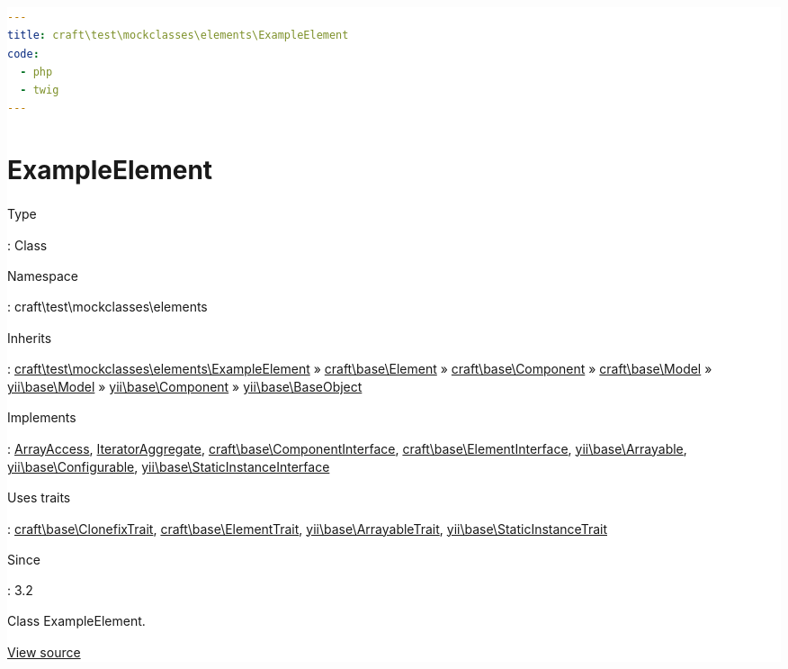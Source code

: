 ```yaml
---
title: craft\test\mockclasses\elements\ExampleElement
code:
  - php
  - twig
---
```


# ExampleElement

Type

:   Class

Namespace

:   craft\test\mockclasses\elements

Inherits

:   [craft\test\mockclasses\elements\ExampleElement](craft-test-mockclasses-elements-exampleelement.md) &raquo;
[craft\base\Element](craft-base-element.md) &raquo;
[craft\base\Component](craft-base-component.md) &raquo;
[craft\base\Model](craft-base-model.md) &raquo;
[yii\base\Model](https://www.yiiframework.com/doc/api/2.0/yii-base-model) &raquo;
[yii\base\Component](https://www.yiiframework.com/doc/api/2.0/yii-base-component) &raquo;
[yii\base\BaseObject](https://www.yiiframework.com/doc/api/2.0/yii-base-baseobject)

Implements

:   [ArrayAccess](http://php.net/class.arrayaccess), [IteratorAggregate](http://php.net/class.iteratoraggregate), [craft\base\ComponentInterface](craft-base-componentinterface.md), [craft\base\ElementInterface](craft-base-elementinterface.md), [yii\base\Arrayable](https://www.yiiframework.com/doc/api/2.0/yii-base-arrayable), [yii\base\Configurable](https://www.yiiframework.com/doc/api/2.0/yii-base-configurable), [yii\base\StaticInstanceInterface](https://www.yiiframework.com/doc/api/2.0/yii-base-staticinstanceinterface)

Uses traits

:   [craft\base\ClonefixTrait](craft-base-clonefixtrait.md), [craft\base\ElementTrait](craft-base-elementtrait.md), [yii\base\ArrayableTrait](https://www.yiiframework.com/doc/api/2.0/yii-base-arrayabletrait), [yii\base\StaticInstanceTrait](https://www.yiiframework.com/doc/api/2.0/yii-base-staticinstancetrait)

Since

:   3.2



Class ExampleElement.





[View source](https://github.com/craftcms/cms/blob/master/src/test/mockclasses/elements/ExampleElement.php)
